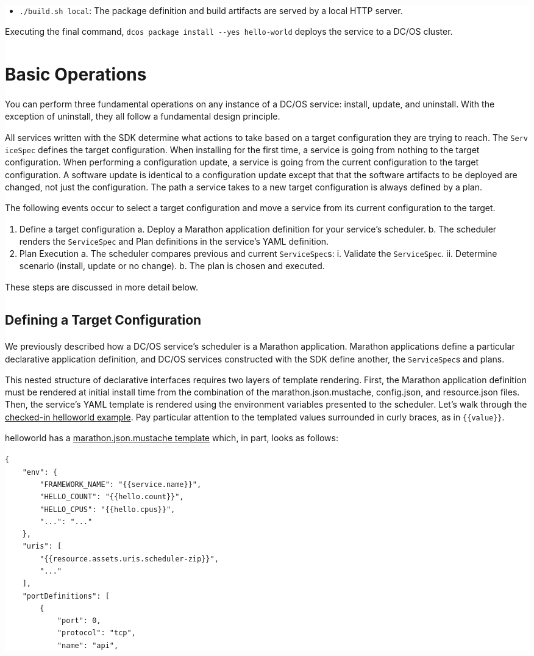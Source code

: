* `./build.sh local`: The package definition and build artifacts are served by a local HTTP server.

Executing the final command, `dcos package install --yes hello-world` deploys the service to a DC/OS cluster.

# Basic Operations

You can perform three fundamental operations on any instance of a DC/OS service: install, update, and uninstall.  With the exception of uninstall, they all follow a fundamental design principle.

All services written with the SDK determine what actions to take based on a target configuration they are trying to reach.  The `ServiceSpec` defines the target configuration. When installing for the first time, a service is going from nothing to the target configuration. When performing a configuration update, a service is going from the current configuration to the target configuration. A software update is identical to a configuration update except that that the software artifacts to be deployed are changed, not just the configuration. The path a service takes to a new target configuration is always defined by a plan.

The following events occur to select a target configuration and move a service from its current configuration to the target.

1. Define a target configuration
    a. Deploy a Marathon application definition for your service’s scheduler.
    b. The scheduler renders the `ServiceSpec` and Plan definitions in the service’s YAML definition.
1. Plan Execution
    a. The scheduler compares previous and current `ServiceSpec`s:
        i. Validate the `ServiceSpec`.
        ii. Determine scenario (install, update or no change).
    b. The plan is chosen and executed.

These steps are discussed in more detail below.

## Defining a Target Configuration

We previously described how a DC/OS service’s scheduler is a Marathon application.  Marathon applications define a particular declarative application definition, and DC/OS services constructed with the SDK define another, the `ServiceSpec`s and plans.

This nested structure of declarative interfaces requires two layers of template rendering. First, the Marathon application definition must be rendered at initial install time from the combination of the marathon.json.mustache, config.json, and resource.json files. Then, the service’s YAML template is rendered using the environment variables presented to the scheduler. Let’s walk through the [checked-in helloworld example](https://github.com/mesosphere/dcos-commons/tree/master/frameworks/helloworld).  Pay particular attention to the templated values surrounded in curly braces, as in `{{value}}`.

helloworld has a [marathon.json.mustache template](https://github.com/mesosphere/dcos-commons/blob/master/frameworks/helloworld/universe/marathon.json.mustache) which, in part, looks as follows:

```
{
    "env": {
        "FRAMEWORK_NAME": "{{service.name}}",
        "HELLO_COUNT": "{{hello.count}}",
        "HELLO_CPUS": "{{hello.cpus}}",
        "...": "..."
    },
    "uris": [
        "{{resource.assets.uris.scheduler-zip}}",
        "..."
    ],
    "portDefinitions": [
        {
            "port": 0,
            "protocol": "tcp",
            "name": "api",
```